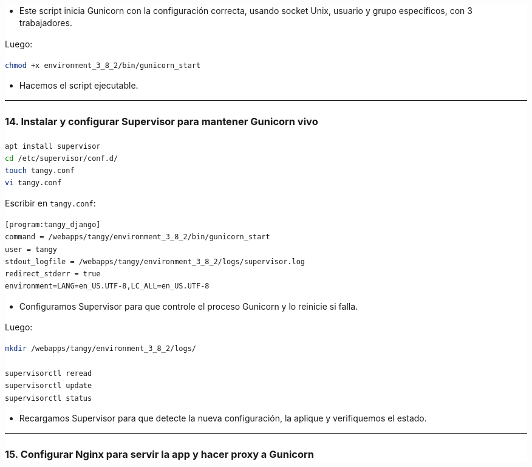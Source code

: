```bash
```

- Este script inicia Gunicorn con la configuración correcta, usando socket Unix, usuario y grupo específicos, con 3 trabajadores.

Luego:

```bash
chmod +x environment_3_8_2/bin/gunicorn_start

```

- Hacemos el script ejecutable.

---

### 14. Instalar y configurar Supervisor para mantener Gunicorn vivo

```bash
apt install supervisor
cd /etc/supervisor/conf.d/
touch tangy.conf
vi tangy.conf

```

Escribir en `tangy.conf`:

```
[program:tangy_django]
command = /webapps/tangy/environment_3_8_2/bin/gunicorn_start
user = tangy
stdout_logfile = /webapps/tangy/environment_3_8_2/logs/supervisor.log
redirect_stderr = true
environment=LANG=en_US.UTF-8,LC_ALL=en_US.UTF-8

```

- Configuramos Supervisor para que controle el proceso Gunicorn y lo reinicie si falla.

Luego:

```bash
mkdir /webapps/tangy/environment_3_8_2/logs/

supervisorctl reread
supervisorctl update
supervisorctl status

```

- Recargamos Supervisor para que detecte la nueva configuración, la aplique y verifiquemos el estado.

---

### 15. Configurar Nginx para servir la app y hacer proxy a Gunicorn

